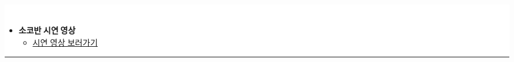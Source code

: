 <br>

- **소코반 시연 영상**
  - [시연 영상 보러가기](https://user-images.githubusercontent.com/79504043/145201529-714d7847-3f22-466f-addb-57cad3ac0f20.mp4)


___